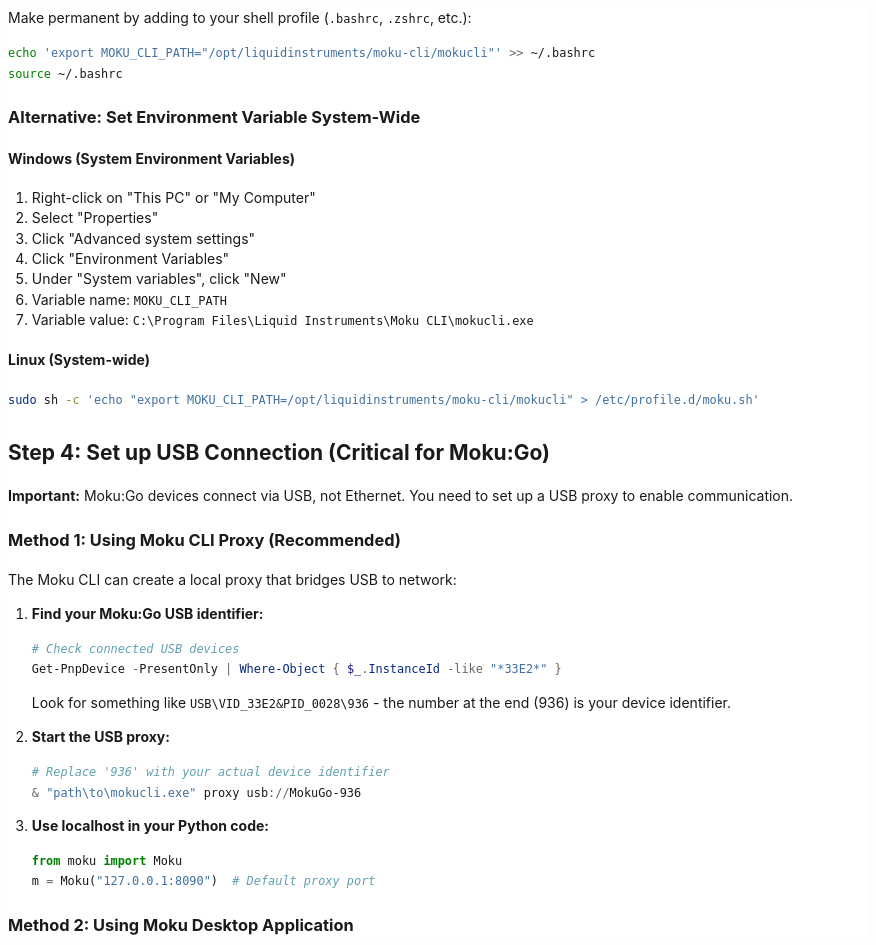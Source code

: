 Make permanent by adding to your shell profile (`.bashrc`, `.zshrc`, etc.):

```bash
echo 'export MOKU_CLI_PATH="/opt/liquidinstruments/moku-cli/mokucli"' >> ~/.bashrc
source ~/.bashrc
```

### Alternative: Set Environment Variable System-Wide

#### Windows (System Environment Variables)
1. Right-click on "This PC" or "My Computer"
2. Select "Properties"
3. Click "Advanced system settings"
4. Click "Environment Variables"
5. Under "System variables", click "New"
6. Variable name: `MOKU_CLI_PATH`
7. Variable value: `C:\Program Files\Liquid Instruments\Moku CLI\mokucli.exe`

#### Linux (System-wide)
```bash
sudo sh -c 'echo "export MOKU_CLI_PATH=/opt/liquidinstruments/moku-cli/mokucli" > /etc/profile.d/moku.sh'
```

## Step 4: Set up USB Connection (Critical for Moku:Go)

**Important:** Moku:Go devices connect via USB, not Ethernet. You need to set up a USB proxy to enable communication.

### Method 1: Using Moku CLI Proxy (Recommended)

The Moku CLI can create a local proxy that bridges USB to network:

1. **Find your Moku:Go USB identifier:**
   ```powershell
   # Check connected USB devices
   Get-PnpDevice -PresentOnly | Where-Object { $_.InstanceId -like "*33E2*" }
   ```
   Look for something like `USB\VID_33E2&PID_0028\936` - the number at the end (936) is your device identifier.

2. **Start the USB proxy:**
   ```powershell
   # Replace '936' with your actual device identifier
   & "path\to\mokucli.exe" proxy usb://MokuGo-936
   ```

3. **Use localhost in your Python code:**
   ```python
   from moku import Moku
   m = Moku("127.0.0.1:8090")  # Default proxy port
   ```

### Method 2: Using Moku Desktop Application
